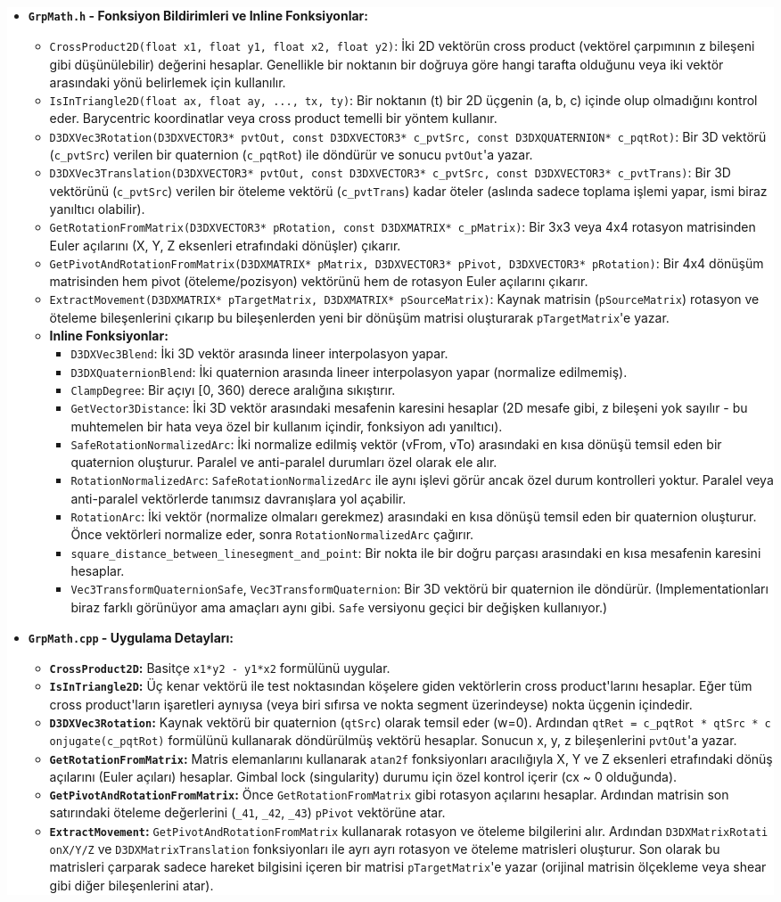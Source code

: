 *   **`GrpMath.h` - Fonksiyon Bildirimleri ve Inline Fonksiyonlar:**
    *   `CrossProduct2D(float x1, float y1, float x2, float y2)`: İki 2D vektörün cross product (vektörel çarpımının z bileşeni gibi düşünülebilir) değerini hesaplar. Genellikle bir noktanın bir doğruya göre hangi tarafta olduğunu veya iki vektör arasındaki yönü belirlemek için kullanılır.
    *   `IsInTriangle2D(float ax, float ay, ..., tx, ty)`: Bir noktanın (t) bir 2D üçgenin (a, b, c) içinde olup olmadığını kontrol eder. Barycentric koordinatlar veya cross product temelli bir yöntem kullanır.
    *   `D3DXVec3Rotation(D3DXVECTOR3* pvtOut, const D3DXVECTOR3* c_pvtSrc, const D3DXQUATERNION* c_pqtRot)`: Bir 3D vektörü (`c_pvtSrc`) verilen bir quaternion (`c_pqtRot`) ile döndürür ve sonucu `pvtOut`'a yazar.
    *   `D3DXVec3Translation(D3DXVECTOR3* pvtOut, const D3DXVECTOR3* c_pvtSrc, const D3DXVECTOR3* c_pvtTrans)`: Bir 3D vektörünü (`c_pvtSrc`) verilen bir öteleme vektörü (`c_pvtTrans`) kadar öteler (aslında sadece toplama işlemi yapar, ismi biraz yanıltıcı olabilir).
    *   `GetRotationFromMatrix(D3DXVECTOR3* pRotation, const D3DXMATRIX* c_pMatrix)`: Bir 3x3 veya 4x4 rotasyon matrisinden Euler açılarını (X, Y, Z eksenleri etrafındaki dönüşler) çıkarır.
    *   `GetPivotAndRotationFromMatrix(D3DXMATRIX* pMatrix, D3DXVECTOR3* pPivot, D3DXVECTOR3* pRotation)`: Bir 4x4 dönüşüm matrisinden hem pivot (öteleme/pozisyon) vektörünü hem de rotasyon Euler açılarını çıkarır.
    *   `ExtractMovement(D3DXMATRIX* pTargetMatrix, D3DXMATRIX* pSourceMatrix)`: Kaynak matrisin (`pSourceMatrix`) rotasyon ve öteleme bileşenlerini çıkarıp bu bileşenlerden yeni bir dönüşüm matrisi oluşturarak `pTargetMatrix`'e yazar.
    *   **Inline Fonksiyonlar:**
        *   `D3DXVec3Blend`: İki 3D vektör arasında lineer interpolasyon yapar.
        *   `D3DXQuaternionBlend`: İki quaternion arasında lineer interpolasyon yapar (normalize edilmemiş).
        *   `ClampDegree`: Bir açıyı [0, 360) derece aralığına sıkıştırır.
        *   `GetVector3Distance`: İki 3D vektör arasındaki mesafenin karesini hesaplar (2D mesafe gibi, z bileşeni yok sayılır - bu muhtemelen bir hata veya özel bir kullanım içindir, fonksiyon adı yanıltıcı).
        *   `SafeRotationNormalizedArc`: İki normalize edilmiş vektör (vFrom, vTo) arasındaki en kısa dönüşü temsil eden bir quaternion oluşturur. Paralel ve anti-paralel durumları özel olarak ele alır.
        *   `RotationNormalizedArc`: `SafeRotationNormalizedArc` ile aynı işlevi görür ancak özel durum kontrolleri yoktur. Paralel veya anti-paralel vektörlerde tanımsız davranışlara yol açabilir.
        *   `RotationArc`: İki vektör (normalize olmaları gerekmez) arasındaki en kısa dönüşü temsil eden bir quaternion oluşturur. Önce vektörleri normalize eder, sonra `RotationNormalizedArc` çağırır.
        *   `square_distance_between_linesegment_and_point`: Bir nokta ile bir doğru parçası arasındaki en kısa mesafenin karesini hesaplar.
        *   `Vec3TransformQuaternionSafe`, `Vec3TransformQuaternion`: Bir 3D vektörü bir quaternion ile döndürür. (Implementationları biraz farklı görünüyor ama amaçları aynı gibi. `Safe` versiyonu geçici bir değişken kullanıyor.)

*   **`GrpMath.cpp` - Uygulama Detayları:**
    *   **`CrossProduct2D`:** Basitçe `x1*y2 - y1*x2` formülünü uygular.
    *   **`IsInTriangle2D`:** Üç kenar vektörü ile test noktasından köşelere giden vektörlerin cross product'larını hesaplar. Eğer tüm cross product'ların işaretleri aynıysa (veya biri sıfırsa ve nokta segment üzerindeyse) nokta üçgenin içindedir.
    *   **`D3DXVec3Rotation`:** Kaynak vektörü bir quaternion (`qtSrc`) olarak temsil eder (w=0). Ardından `qtRet = c_pqtRot * qtSrc * conjugate(c_pqtRot)` formülünü kullanarak döndürülmüş vektörü hesaplar. Sonucun x, y, z bileşenlerini `pvtOut`'a yazar.
    *   **`GetRotationFromMatrix`:** Matris elemanlarını kullanarak `atan2f` fonksiyonları aracılığıyla X, Y ve Z eksenleri etrafındaki dönüş açılarını (Euler açıları) hesaplar. Gimbal lock (singularity) durumu için özel kontrol içerir (cx ~ 0 olduğunda).
    *   **`GetPivotAndRotationFromMatrix`:** Önce `GetRotationFromMatrix` gibi rotasyon açılarını hesaplar. Ardından matrisin son satırındaki öteleme değerlerini (`_41`, `_42`, `_43`) `pPivot` vektörüne atar.
    *   **`ExtractMovement`:** `GetPivotAndRotationFromMatrix` kullanarak rotasyon ve öteleme bilgilerini alır. Ardından `D3DXMatrixRotationX/Y/Z` ve `D3DXMatrixTranslation` fonksiyonları ile ayrı ayrı rotasyon ve öteleme matrisleri oluşturur. Son olarak bu matrisleri çarparak sadece hareket bilgisini içeren bir matrisi `pTargetMatrix`'e yazar (orijinal matrisin ölçekleme veya shear gibi diğer bileşenlerini atar).

